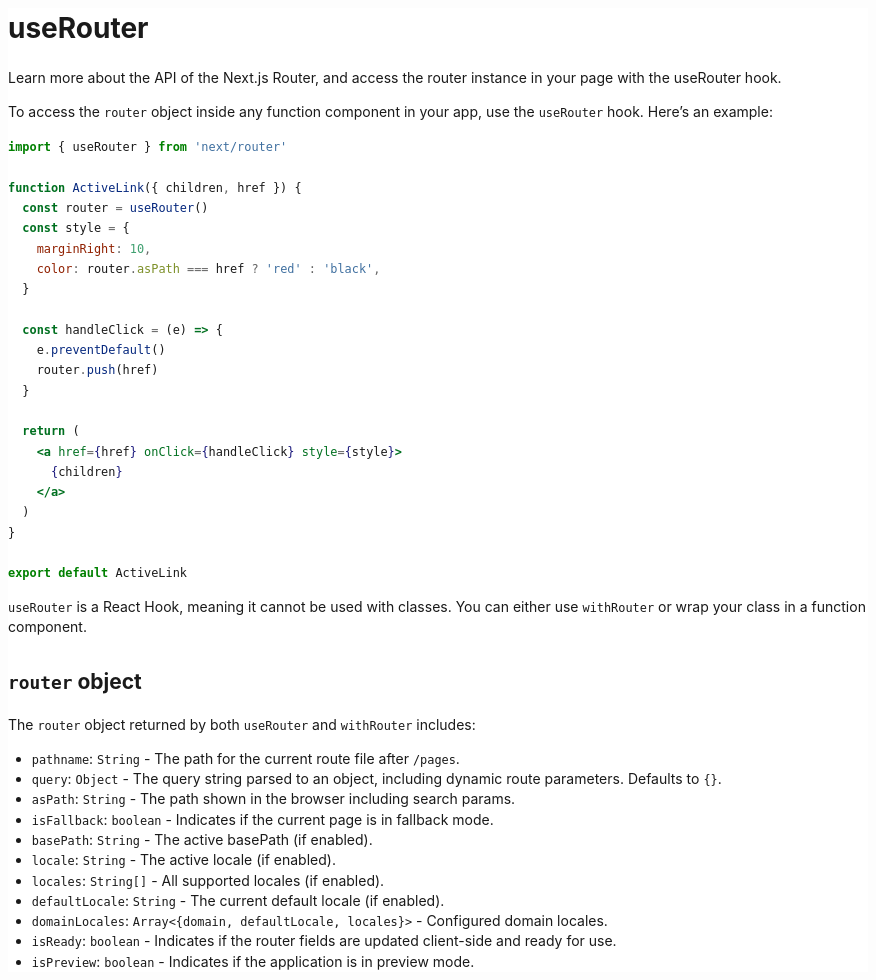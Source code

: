 # useRouter

Learn more about the API of the Next.js Router, and access the router instance in your page with the useRouter hook.

To access the `router` object inside any function component in your app, use the `useRouter` hook. Here’s an example:

```jsx
import { useRouter } from 'next/router'

function ActiveLink({ children, href }) {
  const router = useRouter()
  const style = {
    marginRight: 10,
    color: router.asPath === href ? 'red' : 'black',
  }

  const handleClick = (e) => {
    e.preventDefault()
    router.push(href)
  }

  return (
    <a href={href} onClick={handleClick} style={style}>
      {children}
    </a>
  )
}

export default ActiveLink
```

`useRouter` is a React Hook, meaning it cannot be used with classes. You can either use `withRouter` or wrap your class in a function component.

## `router` object

The `router` object returned by both `useRouter` and `withRouter` includes:

- `pathname`: `String` - The path for the current route file after `/pages`.
- `query`: `Object` - The query string parsed to an object, including dynamic route parameters. Defaults to `{}`.
- `asPath`: `String` - The path shown in the browser including search params.
- `isFallback`: `boolean` - Indicates if the current page is in fallback mode.
- `basePath`: `String` - The active basePath (if enabled).
- `locale`: `String` - The active locale (if enabled).
- `locales`: `String[]` - All supported locales (if enabled).
- `defaultLocale`: `String` - The current default locale (if enabled).
- `domainLocales`: `Array<{domain, defaultLocale, locales}>` - Configured domain locales.
- `isReady`: `boolean` - Indicates if the router fields are updated client-side and ready for use.
- `isPreview`: `boolean` - Indicates if the application is in preview mode.
